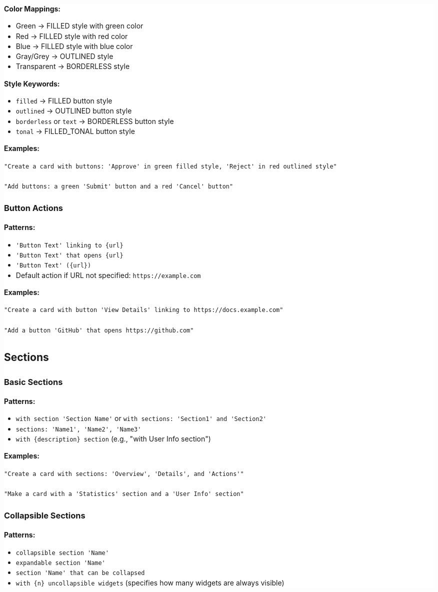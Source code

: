 **Color Mappings:**
- Green → FILLED style with green color
- Red → FILLED style with red color
- Blue → FILLED style with blue color
- Gray/Grey → OUTLINED style
- Transparent → BORDERLESS style

**Style Keywords:**
- `filled` → FILLED button style
- `outlined` → OUTLINED button style
- `borderless` or `text` → BORDERLESS button style
- `tonal` → FILLED_TONAL button style

**Examples:**
```
"Create a card with buttons: 'Approve' in green filled style, 'Reject' in red outlined style"

"Add buttons: a green 'Submit' button and a red 'Cancel' button"
```

### Button Actions

**Patterns:**
- `'Button Text' linking to {url}`
- `'Button Text' that opens {url}`
- `'Button Text' ({url})`
- Default action if URL not specified: `https://example.com`

**Examples:**
```
"Create a card with button 'View Details' linking to https://docs.example.com"

"Add a button 'GitHub' that opens https://github.com"
```

## Sections

### Basic Sections

**Patterns:**
- `with section 'Section Name'` or `with sections: 'Section1' and 'Section2'`
- `sections: 'Name1', 'Name2', 'Name3'`
- `with {description} section` (e.g., "with User Info section")

**Examples:**
```
"Create a card with sections: 'Overview', 'Details', and 'Actions'"

"Make a card with a 'Statistics' section and a 'User Info' section"
```

### Collapsible Sections

**Patterns:**
- `collapsible section 'Name'`
- `expandable section 'Name'`
- `section 'Name' that can be collapsed`
- `with {n} uncollapsible widgets` (specifies how many widgets are always visible)
